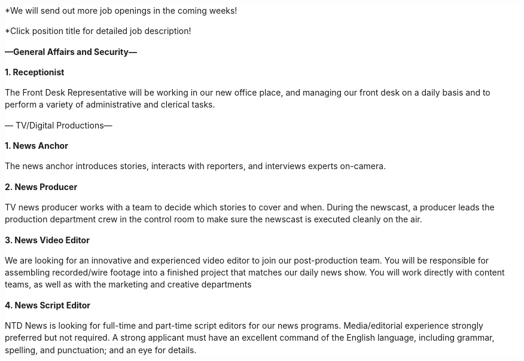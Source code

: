  <p>
  *We will send out more job openings in the coming weeks!
 </p>
 <p>
  *Click position title for detailed job description!
 </p>
 <p>
  <strong>
   —General Affairs and Security—
  </strong>
 </p>
 <p>
  <strong>
   1. Receptionist
  </strong>
 </p>
 <p>
  The Front Desk Representative will be working in our new office place, and managing our front desk on a daily basis and to perform a variety of administrative and clerical tasks.
 </p>
 <p>
  — TV/Digital Productions—
 </p>
 <p>
  <strong>
   1. News Anchor
  </strong>
 </p>
 <p>
  The news anchor introduces stories, interacts with reporters, and interviews experts on-camera.
 </p>
 <p>
  <strong>
   2. News Producer
  </strong>
 </p>
 <p>
  TV news producer works with a team to decide which stories to cover and when. During the newscast, a producer leads the production department crew in the control room to make sure the newscast is executed cleanly on the air.
 </p>
 <p>
  <strong>
   3. News Video Editor
  </strong>
 </p>
 <p>
  We are looking for an innovative and experienced video editor to join our post-production team. You will be responsible for assembling recorded/wire footage into a finished project that matches our daily news show. You will work directly with content teams, as well as with the marketing and creative departments
 </p>
 <p>
  <strong>
   4. News Script Editor
  </strong>
 </p>
 <p>
  NTD News is looking for full-time and part-time script editors for our news programs. Media/editorial experience strongly preferred but not required. A strong applicant must have an excellent command of the English language, including grammar, spelling, and punctuation; and an eye for details.
 </p>
 <p>
  <strong>